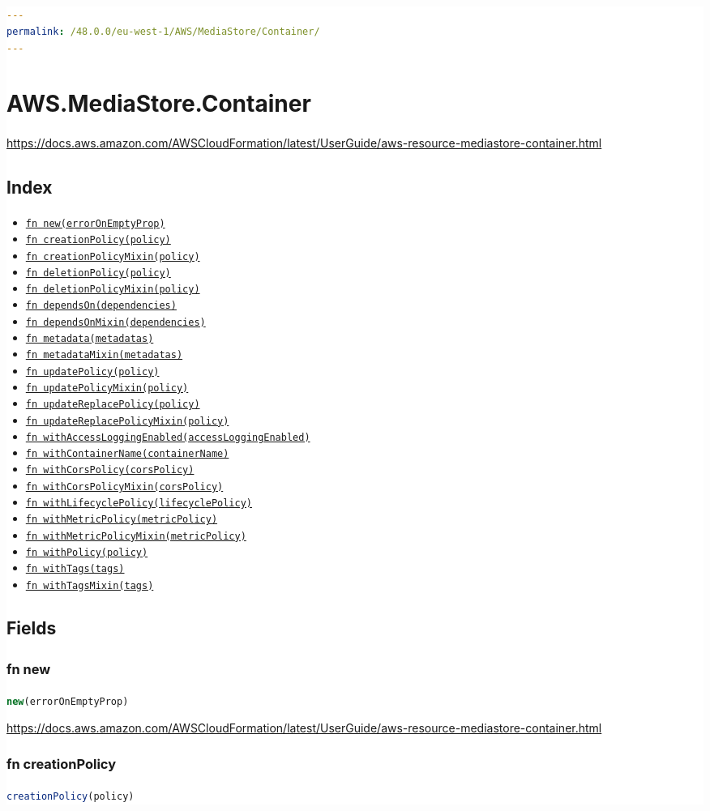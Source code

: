 ```yaml
---
permalink: /48.0.0/eu-west-1/AWS/MediaStore/Container/
---
```


# AWS.MediaStore.Container

https://docs.aws.amazon.com/AWSCloudFormation/latest/UserGuide/aws-resource-mediastore-container.html

## Index

* [`fn new(errorOnEmptyProp)`](#fn-new)
* [`fn creationPolicy(policy)`](#fn-creationpolicy)
* [`fn creationPolicyMixin(policy)`](#fn-creationpolicymixin)
* [`fn deletionPolicy(policy)`](#fn-deletionpolicy)
* [`fn deletionPolicyMixin(policy)`](#fn-deletionpolicymixin)
* [`fn dependsOn(dependencies)`](#fn-dependson)
* [`fn dependsOnMixin(dependencies)`](#fn-dependsonmixin)
* [`fn metadata(metadatas)`](#fn-metadata)
* [`fn metadataMixin(metadatas)`](#fn-metadatamixin)
* [`fn updatePolicy(policy)`](#fn-updatepolicy)
* [`fn updatePolicyMixin(policy)`](#fn-updatepolicymixin)
* [`fn updateReplacePolicy(policy)`](#fn-updatereplacepolicy)
* [`fn updateReplacePolicyMixin(policy)`](#fn-updatereplacepolicymixin)
* [`fn withAccessLoggingEnabled(accessLoggingEnabled)`](#fn-withaccessloggingenabled)
* [`fn withContainerName(containerName)`](#fn-withcontainername)
* [`fn withCorsPolicy(corsPolicy)`](#fn-withcorspolicy)
* [`fn withCorsPolicyMixin(corsPolicy)`](#fn-withcorspolicymixin)
* [`fn withLifecyclePolicy(lifecyclePolicy)`](#fn-withlifecyclepolicy)
* [`fn withMetricPolicy(metricPolicy)`](#fn-withmetricpolicy)
* [`fn withMetricPolicyMixin(metricPolicy)`](#fn-withmetricpolicymixin)
* [`fn withPolicy(policy)`](#fn-withpolicy)
* [`fn withTags(tags)`](#fn-withtags)
* [`fn withTagsMixin(tags)`](#fn-withtagsmixin)

## Fields

### fn new

```ts
new(errorOnEmptyProp)
```

https://docs.aws.amazon.com/AWSCloudFormation/latest/UserGuide/aws-resource-mediastore-container.html

### fn creationPolicy

```ts
creationPolicy(policy)
```
